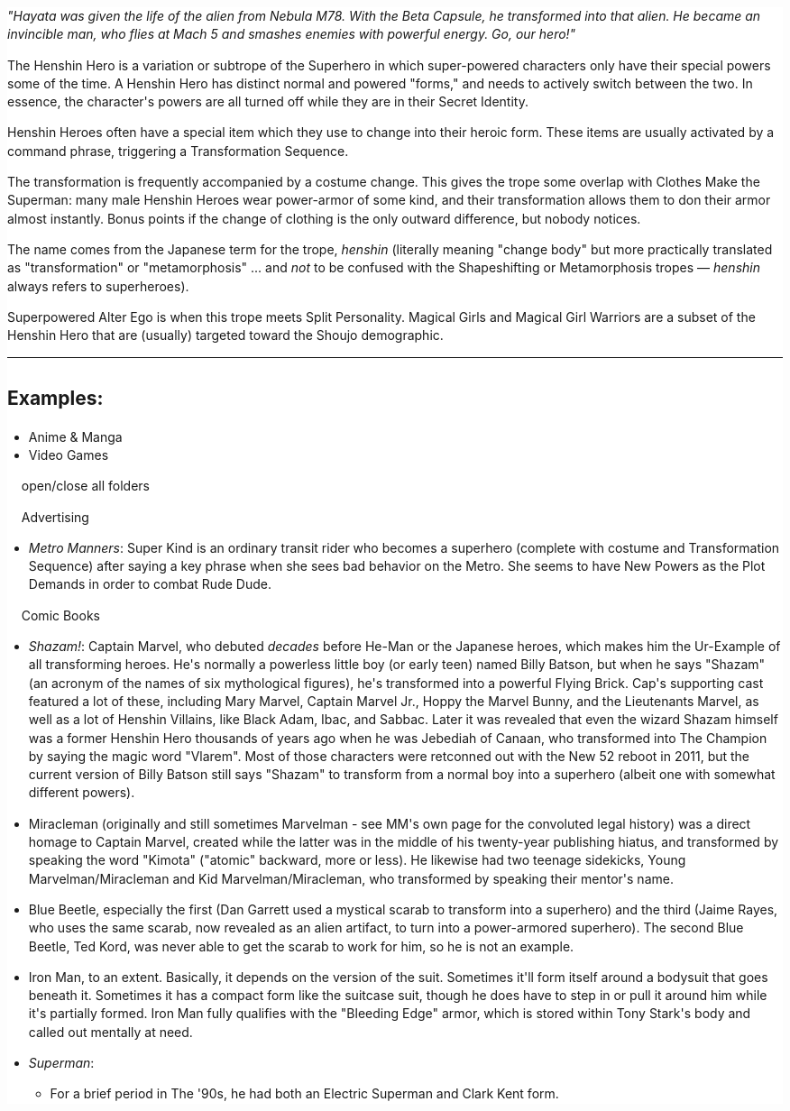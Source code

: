 _"Hayata was given the life of the alien from Nebula M78. With the Beta Capsule, he transformed into that alien. He became an invincible man, who flies at Mach 5 and smashes enemies with powerful energy. Go, our hero!"_

The Henshin Hero is a variation or subtrope of the Superhero in which super-powered characters only have their special powers some of the time. A Henshin Hero has distinct normal and powered "forms," and needs to actively switch between the two. In essence, the character's powers are all turned off while they are in their Secret Identity.

Henshin Heroes often have a special item which they use to change into their heroic form. These items are usually activated by a command phrase, triggering a Transformation Sequence.

The transformation is frequently accompanied by a costume change. This gives the trope some overlap with Clothes Make the Superman: many male Henshin Heroes wear power-armor of some kind, and their transformation allows them to don their armor almost instantly. Bonus points if the change of clothing is the only outward difference, but nobody notices.

The name comes from the Japanese term for the trope, _henshin_ (literally meaning "change body" but more practically translated as "transformation" or "metamorphosis" ... and _not_ to be confused with the Shapeshifting or Metamorphosis tropes — _henshin_ always refers to superheroes).

Superpowered Alter Ego is when this trope meets Split Personality. Magical Girls and Magical Girl Warriors are a subset of the Henshin Hero that are (usually) targeted toward the Shoujo demographic.

___

## Examples:

-   Anime & Manga
-   Video Games

    open/close all folders 

    Advertising 

-   _Metro Manners_: Super Kind is an ordinary transit rider who becomes a superhero (complete with costume and Transformation Sequence) after saying a key phrase when she sees bad behavior on the Metro. She seems to have New Powers as the Plot Demands in order to combat Rude Dude.

    Comic Books 

-   _Shazam!_: Captain Marvel, who debuted _decades_ before He-Man or the Japanese heroes, which makes him the Ur-Example of all transforming heroes. He's normally a powerless little boy (or early teen) named Billy Batson, but when he says "Shazam" (an acronym of the names of six mythological figures), he's transformed into a powerful Flying Brick. Cap's supporting cast featured a lot of these, including Mary Marvel, Captain Marvel Jr., Hoppy the Marvel Bunny, and the Lieutenants Marvel, as well as a lot of Henshin Villains, like Black Adam, Ibac, and Sabbac. Later it was revealed that even the wizard Shazam himself was a former Henshin Hero thousands of years ago when he was Jebediah of Canaan, who transformed into The Champion by saying the magic word "Vlarem". Most of those characters were retconned out with the New 52 reboot in 2011, but the current version of Billy Batson still says "Shazam" to transform from a normal boy into a superhero (albeit one with somewhat different powers).

-   Miracleman (originally and still sometimes Marvelman - see MM's own page for the convoluted legal history) was a direct homage to Captain Marvel, created while the latter was in the middle of his twenty-year publishing hiatus, and transformed by speaking the word "Kimota" ("atomic" backward, more or less). He likewise had two teenage sidekicks, Young Marvelman/Miracleman and Kid Marvelman/Miracleman, who transformed by speaking their mentor's name.
-   Blue Beetle, especially the first (Dan Garrett used a mystical scarab to transform into a superhero) and the third (Jaime Rayes, who uses the same scarab, now revealed as an alien artifact, to turn into a power-armored superhero). The second Blue Beetle, Ted Kord, was never able to get the scarab to work for him, so he is not an example.
-   Iron Man, to an extent. Basically, it depends on the version of the suit. Sometimes it'll form itself around a bodysuit that goes beneath it. Sometimes it has a compact form like the suitcase suit, though he does have to step in or pull it around him while it's partially formed. Iron Man fully qualifies with the "Bleeding Edge" armor, which is stored within Tony Stark's body and called out mentally at need.
-   _Superman_:
    -   For a brief period in The '90s, he had both an Electric Superman and Clark Kent form.